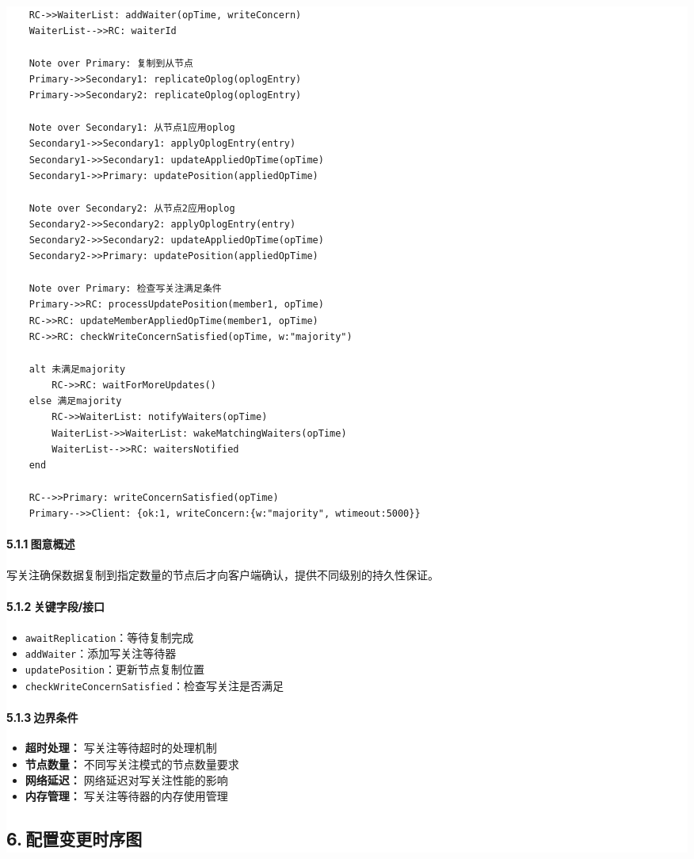 ```mermaid
    RC->>WaiterList: addWaiter(opTime, writeConcern)
    WaiterList-->>RC: waiterId
    
    Note over Primary: 复制到从节点
    Primary->>Secondary1: replicateOplog(oplogEntry)
    Primary->>Secondary2: replicateOplog(oplogEntry)
    
    Note over Secondary1: 从节点1应用oplog
    Secondary1->>Secondary1: applyOplogEntry(entry)
    Secondary1->>Secondary1: updateAppliedOpTime(opTime)
    Secondary1->>Primary: updatePosition(appliedOpTime)
    
    Note over Secondary2: 从节点2应用oplog
    Secondary2->>Secondary2: applyOplogEntry(entry)
    Secondary2->>Secondary2: updateAppliedOpTime(opTime)
    Secondary2->>Primary: updatePosition(appliedOpTime)
    
    Note over Primary: 检查写关注满足条件
    Primary->>RC: processUpdatePosition(member1, opTime)
    RC->>RC: updateMemberAppliedOpTime(member1, opTime)
    RC->>RC: checkWriteConcernSatisfied(opTime, w:"majority")
    
    alt 未满足majority
        RC->>RC: waitForMoreUpdates()
    else 满足majority
        RC->>WaiterList: notifyWaiters(opTime)
        WaiterList->>WaiterList: wakeMatchingWaiters(opTime)
        WaiterList-->>RC: waitersNotified
    end
    
    RC-->>Primary: writeConcernSatisfied(opTime)
    Primary-->>Client: {ok:1, writeConcern:{w:"majority", wtimeout:5000}}
```

#### 5.1.1 图意概述
写关注确保数据复制到指定数量的节点后才向客户端确认，提供不同级别的持久性保证。

#### 5.1.2 关键字段/接口
- `awaitReplication`：等待复制完成
- `addWaiter`：添加写关注等待器
- `updatePosition`：更新节点复制位置
- `checkWriteConcernSatisfied`：检查写关注是否满足

#### 5.1.3 边界条件
- **超时处理：** 写关注等待超时的处理机制
- **节点数量：** 不同写关注模式的节点数量要求
- **网络延迟：** 网络延迟对写关注性能的影响
- **内存管理：** 写关注等待器的内存使用管理

## 6. 配置变更时序图
